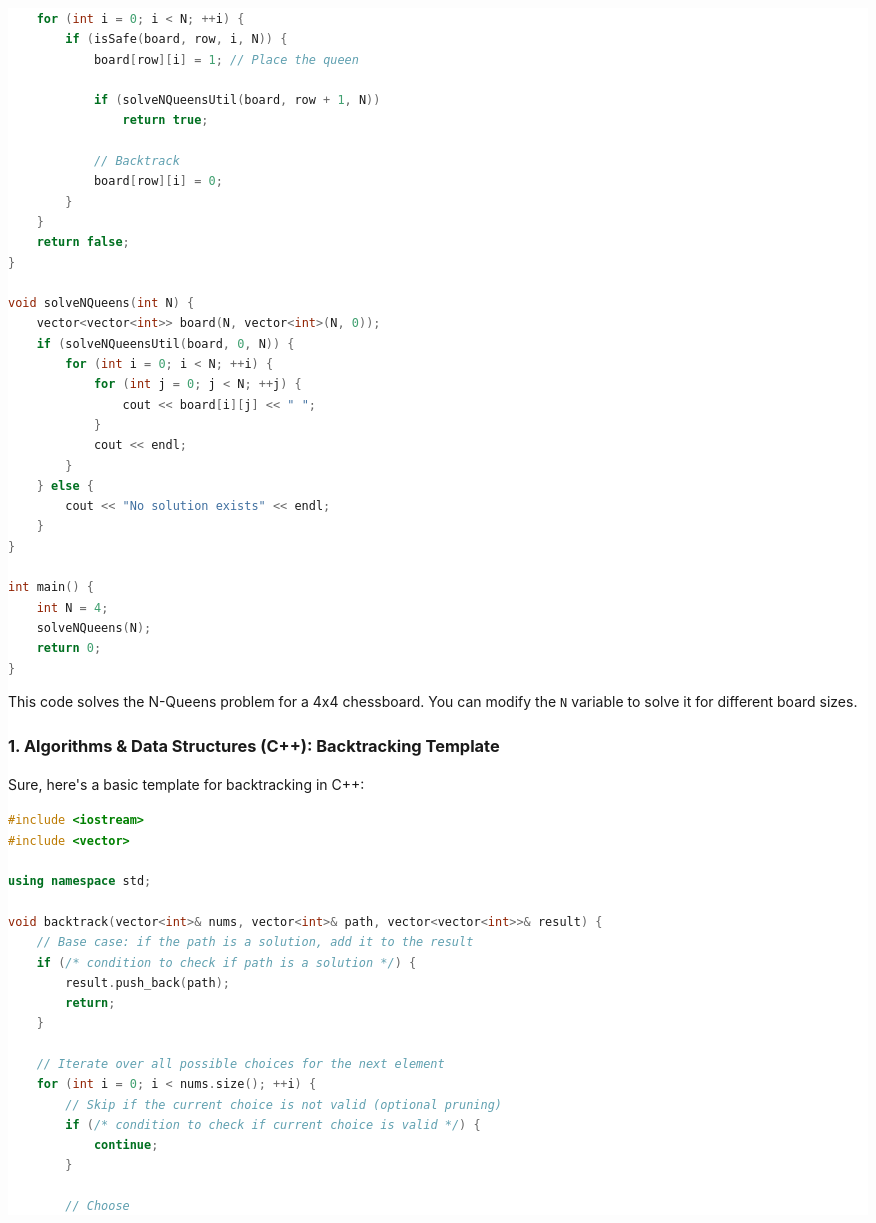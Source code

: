 ```cpp
    for (int i = 0; i < N; ++i) {
        if (isSafe(board, row, i, N)) {
            board[row][i] = 1; // Place the queen

            if (solveNQueensUtil(board, row + 1, N))
                return true;

            // Backtrack
            board[row][i] = 0;
        }
    }
    return false;
}

void solveNQueens(int N) {
    vector<vector<int>> board(N, vector<int>(N, 0));
    if (solveNQueensUtil(board, 0, N)) {
        for (int i = 0; i < N; ++i) {
            for (int j = 0; j < N; ++j) {
                cout << board[i][j] << " ";
            }
            cout << endl;
        }
    } else {
        cout << "No solution exists" << endl;
    }
}

int main() {
    int N = 4;
    solveNQueens(N);
    return 0;
}
```

This code solves the N-Queens problem for a 4x4 chessboard. You can modify the `N` variable to solve it for different board sizes.

### 1. Algorithms & Data Structures (C++): Backtracking Template

Sure, here's a basic template for backtracking in C++:

```cpp
#include <iostream>
#include <vector>

using namespace std;

void backtrack(vector<int>& nums, vector<int>& path, vector<vector<int>>& result) {
    // Base case: if the path is a solution, add it to the result
    if (/* condition to check if path is a solution */) {
        result.push_back(path);
        return;
    }

    // Iterate over all possible choices for the next element
    for (int i = 0; i < nums.size(); ++i) {
        // Skip if the current choice is not valid (optional pruning)
        if (/* condition to check if current choice is valid */) {
            continue;
        }

        // Choose
```